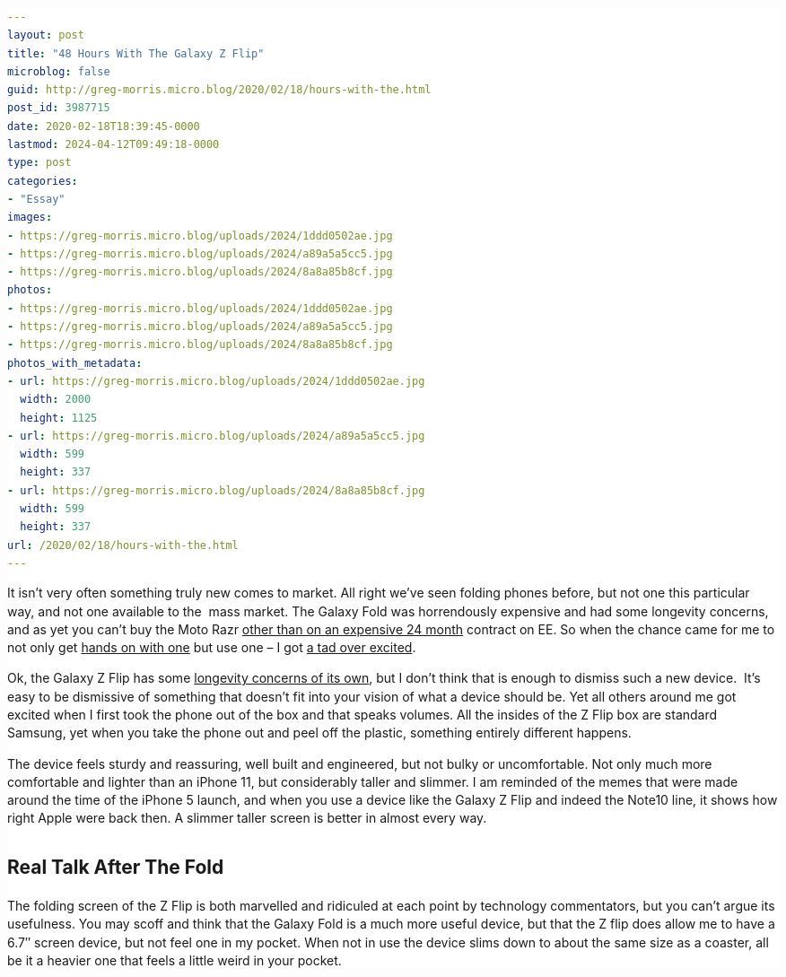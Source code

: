 ```yaml
---
layout: post
title: "48 Hours With The Galaxy Z Flip"
microblog: false
guid: http://greg-morris.micro.blog/2020/02/18/hours-with-the.html
post_id: 3987715
date: 2020-02-18T18:39:45-0000
lastmod: 2024-04-12T09:49:18-0000
type: post
categories:
- "Essay"
images:
- https://greg-morris.micro.blog/uploads/2024/1ddd0502ae.jpg
- https://greg-morris.micro.blog/uploads/2024/a89a5a5cc5.jpg
- https://greg-morris.micro.blog/uploads/2024/8a8a85b8cf.jpg
photos:
- https://greg-morris.micro.blog/uploads/2024/1ddd0502ae.jpg
- https://greg-morris.micro.blog/uploads/2024/a89a5a5cc5.jpg
- https://greg-morris.micro.blog/uploads/2024/8a8a85b8cf.jpg
photos_with_metadata:
- url: https://greg-morris.micro.blog/uploads/2024/1ddd0502ae.jpg
  width: 2000
  height: 1125
- url: https://greg-morris.micro.blog/uploads/2024/a89a5a5cc5.jpg
  width: 599
  height: 337
- url: https://greg-morris.micro.blog/uploads/2024/8a8a85b8cf.jpg
  width: 599
  height: 337
url: /2020/02/18/hours-with-the.html
---
```

<p></p>
<p>It isn’t very often something truly new comes to market. All right we’ve seen folding phones before, but not one this particular way, and not one available to the  mass market. The Galaxy Fold was horrendously expensive and had some longevity concerns, and as yet you can’t buy the Moto Razr <a href="https://shop.ee.co.uk/mobile-phones/pay-monthly/motorola-razr-black/details?WT.MC_ID=ON_MEC_S_700000000044366_Brand+_+PAYM+_+Motorola+_+RAZR+_+Hybrid+_+EXACT_p50199620492&amp;WT.srch=1&amp;s_kwcid=AL!932!3!404227664639!e!!g!!ee%20motorola%20razr&amp;mchannel=ppc&amp;ds_rl=1238748&amp;logo=TUR1&amp;gclid=Cj0KCQiAs67yBRC7ARIsAF49CdWzBMN56EYSPHpTgdeM5p9ycaXBDLMqCRk7vkHF7f3huKKrbntWwq0aAgbIEALw_wcB&amp;gclsrc=aw.ds">other than on an expensive 24 month</a> contract on EE. So when the chance came for me to not only get <a href="https://gr36.com/galaxy-fold-handson/">hands on with one</a> but use one – I got <a href="https://gr36.com/advance-tech-exciting/">a tad over excited</a>.</p>
<p>Ok, the Galaxy Z Flip has some <a href="https://www.theverge.com/2020/2/16/21139897/samsung-galaxy-z-flip-ultra-thin-glass-durability-scratch-test-jerryrigeverything">longevity concerns of its own</a>, but I don’t think that is enough to dismiss such a new device.  It’s easy to be dismissive of something that doesn’t fit into your vision of what a device should be. Yet all others around me got excited when I first took the phone out of the box and that speaks volumes. All the insides of the Z Flip box are standard Samsung, yet when you take the phone out and peel off the plastic, something entirely different happens.</p>
<p>The device feels sturdy and reassuring, well built and engineered, but not bulky or uncomfortable. Not only much more comfortable and lighter than an iPhone 11, but considerably taller and slimmer. I am reminded of the memes that were made around the time of the iPhone 5 launch, and when you use a device like the Galaxy Z Flip and indeed the Note10 line, it shows how right Apple were back then. A slimmer taller screen is better in almost every way.</p>
<h2>Real Talk After The Fold</h2>
<p>The folding screen of the Z Flip is both marvelled and ridiculed at each point by technology commentators, but you can’t argue its usefulness. You may scoff and think that the Galaxy Fold is a much more useful device, but that the Z flip does allow me to have a 6.7″ screen device, but not feel one in my pocket. When not in use the device slims down to about the same size as a coaster, all be it a heavier one that feels a little weird in your pocket.</p>